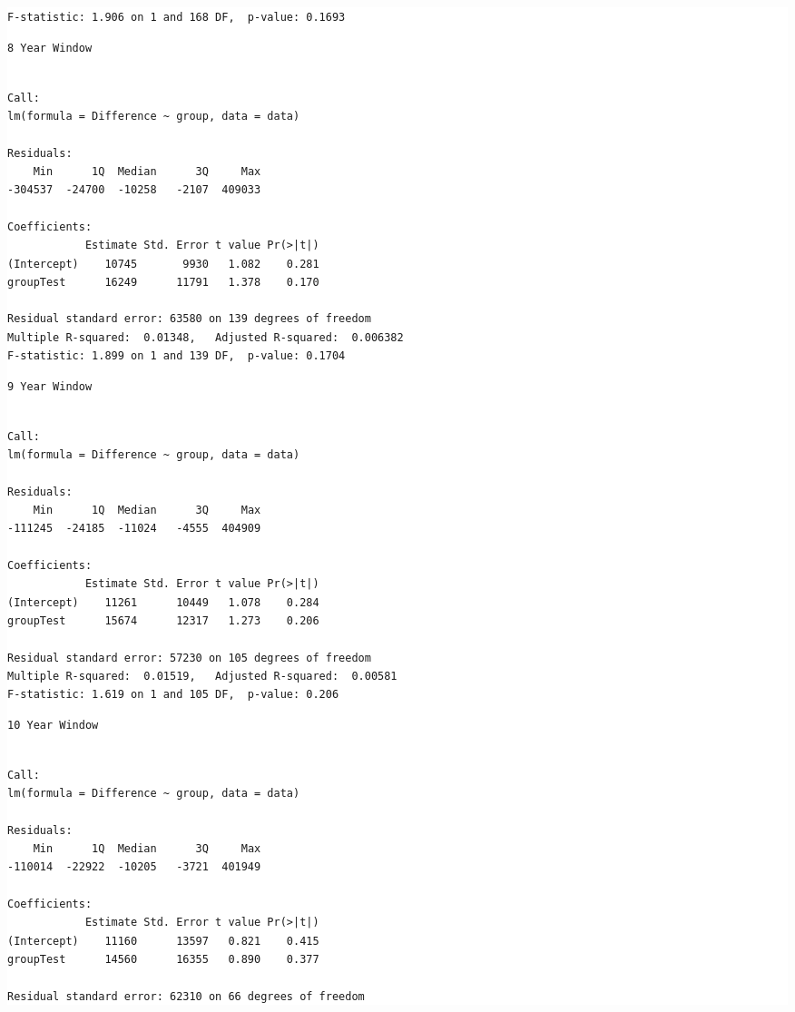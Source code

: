```
F-statistic: 1.906 on 1 and 168 DF,  p-value: 0.1693
```

```
8 Year Window
```

```

Call:
lm(formula = Difference ~ group, data = data)

Residuals:
    Min      1Q  Median      3Q     Max 
-304537  -24700  -10258   -2107  409033 

Coefficients:
            Estimate Std. Error t value Pr(>|t|)
(Intercept)    10745       9930   1.082    0.281
groupTest      16249      11791   1.378    0.170

Residual standard error: 63580 on 139 degrees of freedom
Multiple R-squared:  0.01348,	Adjusted R-squared:  0.006382 
F-statistic: 1.899 on 1 and 139 DF,  p-value: 0.1704
```

```
9 Year Window
```

```

Call:
lm(formula = Difference ~ group, data = data)

Residuals:
    Min      1Q  Median      3Q     Max 
-111245  -24185  -11024   -4555  404909 

Coefficients:
            Estimate Std. Error t value Pr(>|t|)
(Intercept)    11261      10449   1.078    0.284
groupTest      15674      12317   1.273    0.206

Residual standard error: 57230 on 105 degrees of freedom
Multiple R-squared:  0.01519,	Adjusted R-squared:  0.00581 
F-statistic: 1.619 on 1 and 105 DF,  p-value: 0.206
```

```
10 Year Window
```

```

Call:
lm(formula = Difference ~ group, data = data)

Residuals:
    Min      1Q  Median      3Q     Max 
-110014  -22922  -10205   -3721  401949 

Coefficients:
            Estimate Std. Error t value Pr(>|t|)
(Intercept)    11160      13597   0.821    0.415
groupTest      14560      16355   0.890    0.377

Residual standard error: 62310 on 66 degrees of freedom
```